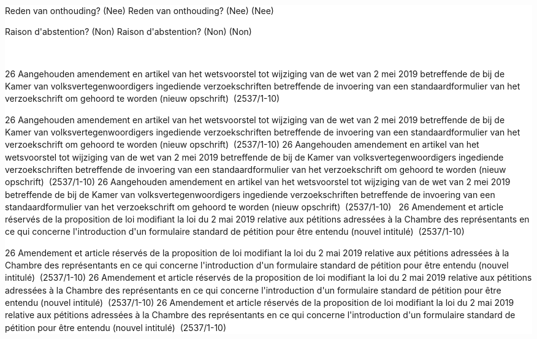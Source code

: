 
Reden van onthouding? (Nee)
Reden van onthouding? 
(Nee)
(Nee)


Raison d'abstention? (Non)
Raison d'abstention? 
(Non)
(Non)


 
 

26 Aangehouden amendement en
artikel van het wetsvoorstel tot wijziging van de wet van 2 mei 2019
betreffende de bij de Kamer van volksvertegenwoordigers ingediende
verzoekschriften betreffende de invoering van een standaardformulier van het
verzoekschrift om gehoord te worden (nieuw opschrift)  (2537/1-10)

26 Aangehouden amendement en
artikel van het wetsvoorstel tot wijziging van de wet van 2 mei 2019
betreffende de bij de Kamer van volksvertegenwoordigers ingediende
verzoekschriften betreffende de invoering van een standaardformulier van het
verzoekschrift om gehoord te worden (nieuw opschrift)  (2537/1-10)
26 Aangehouden amendement en
artikel van het wetsvoorstel tot wijziging van de wet van 2 mei 2019
betreffende de bij de Kamer van volksvertegenwoordigers ingediende
verzoekschriften betreffende de invoering van een standaardformulier van het
verzoekschrift om gehoord te worden (nieuw opschrift)  (2537/1-10)
26 Aangehouden amendement en
artikel van het wetsvoorstel tot wijziging van de wet van 2 mei 2019
betreffende de bij de Kamer van volksvertegenwoordigers ingediende
verzoekschriften betreffende de invoering van een standaardformulier van het
verzoekschrift om gehoord te worden (nieuw opschrift)  (2537/1-10)
  
26 Amendement et article
réservés de la proposition de loi modifiant la loi du 2 mai 2019 relative aux
pétitions adressées à la Chambre des représentants en ce qui concerne
l'introduction d'un formulaire standard de pétition pour être entendu (nouvel
intitulé)  (2537/1-10)

26 Amendement et article
réservés de la proposition de loi modifiant la loi du 2 mai 2019 relative aux
pétitions adressées à la Chambre des représentants en ce qui concerne
l'introduction d'un formulaire standard de pétition pour être entendu (nouvel
intitulé)  (2537/1-10)
26 Amendement et article
réservés de la proposition de loi modifiant la loi du 2 mai 2019 relative aux
pétitions adressées à la Chambre des représentants en ce qui concerne
l'introduction d'un formulaire standard de pétition pour être entendu (nouvel
intitulé)  (2537/1-10)
26 Amendement et article
réservés de la proposition de loi modifiant la loi du 2 mai 2019 relative aux
pétitions adressées à la Chambre des représentants en ce qui concerne
l'introduction d'un formulaire standard de pétition pour être entendu (nouvel
intitulé)  (2537/1-10)
  
